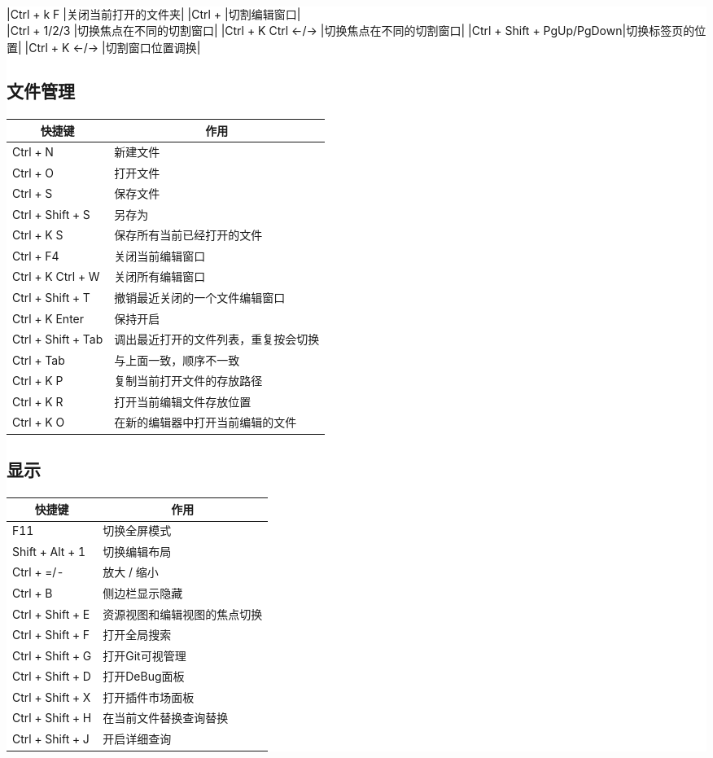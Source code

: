 |Ctrl + k F	|关闭当前打开的文件夹|
|Ctrl + |切割编辑窗口|	
|Ctrl + 1/2/3	|切换焦点在不同的切割窗口|
|Ctrl + K Ctrl <-/->	|切换焦点在不同的切割窗口|
|Ctrl + Shift + PgUp/PgDown|切换标签页的位置|
|Ctrl + K <-/->	|切割窗口位置调换|
## 文件管理
|快捷键	|作用|
|-|-|
|Ctrl + N|新建文件|
|Ctrl + O|打开文件|
|Ctrl + S|保存文件|
|Ctrl + Shift + S|另存为|
|Ctrl + K S	|保存所有当前已经打开的文件|
|Ctrl + F4	|关闭当前编辑窗口|
|Ctrl + K Ctrl + W	|关闭所有编辑窗口|
|Ctrl + Shift + T	|撤销最近关闭的一个文件编辑窗口|
|Ctrl + K Enter	|保持开启|
|Ctrl + Shift + Tab|	调出最近打开的文件列表，重复按会切换|
|Ctrl + Tab	|与上面一致，顺序不一致|
|Ctrl + K P	|复制当前打开文件的存放路径|
|Ctrl + K R	|打开当前编辑文件存放位置|
|Ctrl + K O	|在新的编辑器中打开当前编辑的文件|
## 显示
|快捷键|作用|
|-|-|
|F11|	切换全屏模式|
|Shift + Alt + 1	|切换编辑布局|
|Ctrl + =/-|	放大 / 缩小|
|Ctrl + B	|侧边栏显示隐藏|
|Ctrl + Shift + E	|资源视图和编辑视图的焦点切换|
|Ctrl + Shift + F	|打开全局搜索|
|Ctrl + Shift + G	|打开Git可视管理|
|Ctrl + Shift + D	|打开DeBug面板|
|Ctrl + Shift + X	|打开插件市场面板|
|Ctrl + Shift + H	|在当前文件替换查询替换|
|Ctrl + Shift + J	|开启详细查询|